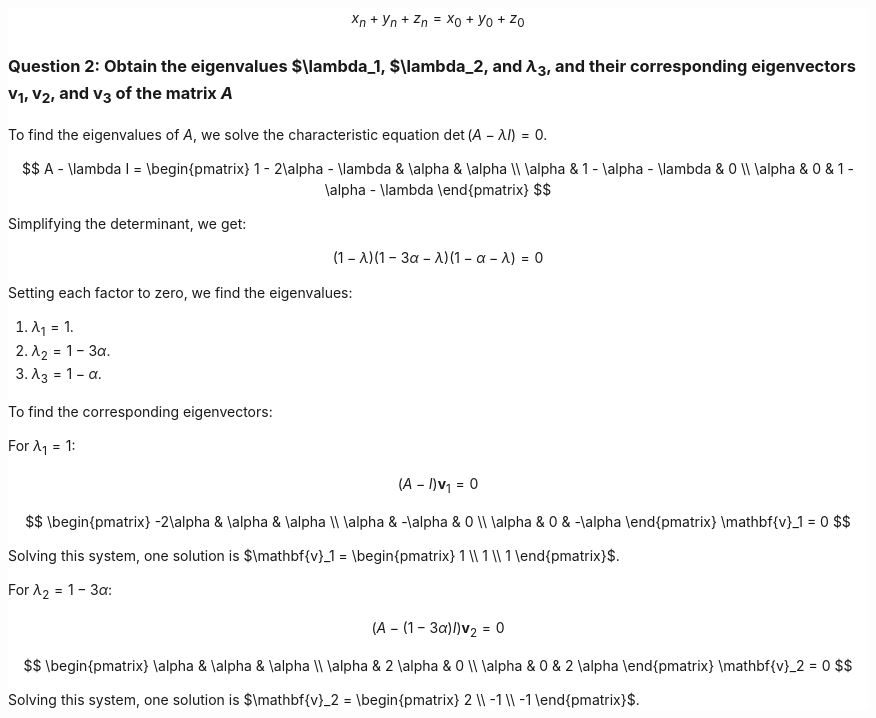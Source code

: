 $$
x_n + y_n + z_n = x_0 + y_0 + z_0
$$

### Question 2: Obtain the eigenvalues $\lambda_1, $\lambda_2, and $\lambda_3$, and their corresponding eigenvectors $\mathbf{v}_1, \mathbf{v}_2$, and $\mathbf{v}_3$ of the matrix $A$

To find the eigenvalues of $A$, we solve the characteristic equation $\det(A - \lambda I) = 0$.

$$
A - \lambda I = \begin{pmatrix} 1 - 2\alpha - \lambda & \alpha & \alpha \\ \alpha & 1 - \alpha - \lambda & 0 \\ \alpha & 0 & 1 - \alpha - \lambda \end{pmatrix}
$$

Simplifying the determinant, we get:

$$
(1 - \lambda)(1 - 3\alpha - \lambda)(1 - \alpha - \lambda) = 0
$$

Setting each factor to zero, we find the eigenvalues:

1. $\lambda_1 = 1$.
2. $\lambda_2 = 1 - 3\alpha$.
3. $\lambda_3 = 1 - \alpha$.

To find the corresponding eigenvectors:

For $\lambda_1 = 1$:

$$
(A - I) \mathbf{v}_1 = 0
$$

$$
\begin{pmatrix} -2\alpha & \alpha & \alpha \\ \alpha & -\alpha & 0 \\ \alpha & 0 & -\alpha \end{pmatrix} \mathbf{v}_1 = 0
$$

Solving this system, one solution is $\mathbf{v}_1 = \begin{pmatrix} 1 \\ 1 \\ 1 \end{pmatrix}$.

For $\lambda_2 = 1 - 3\alpha$:

$$
(A - (1 - 3\alpha)I) \mathbf{v}_2 = 0
$$

$$
\begin{pmatrix}
\alpha & \alpha & \alpha \\
\alpha & 2 \alpha  & 0 \\
\alpha & 0 & 2 \alpha
\end{pmatrix} \mathbf{v}_2 = 0
$$

Solving this system, one solution is $\mathbf{v}_2 = \begin{pmatrix} 2 \\ -1 \\ -1 \end{pmatrix}$.
